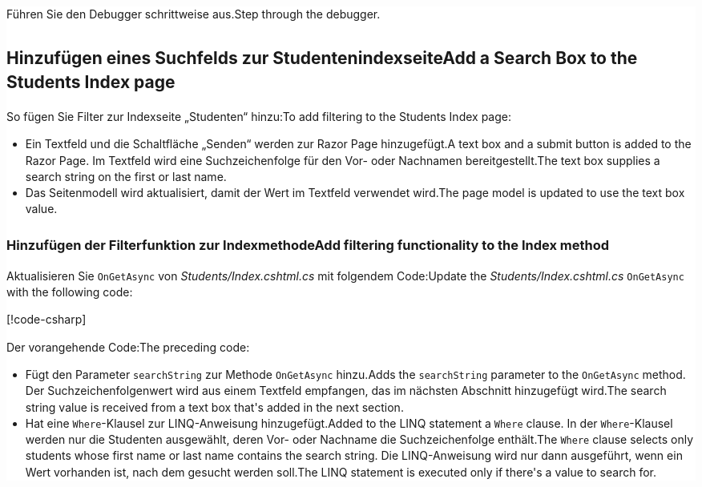 <span data-ttu-id="d18c3-347">Führen Sie den Debugger schrittweise aus.</span><span class="sxs-lookup"><span data-stu-id="d18c3-347">Step through the debugger.</span></span>

## <a name="add-a-search-box-to-the-students-index-page"></a><span data-ttu-id="d18c3-348">Hinzufügen eines Suchfelds zur Studentenindexseite</span><span class="sxs-lookup"><span data-stu-id="d18c3-348">Add a Search Box to the Students Index page</span></span>

<span data-ttu-id="d18c3-349">So fügen Sie Filter zur Indexseite „Studenten“ hinzu:</span><span class="sxs-lookup"><span data-stu-id="d18c3-349">To add filtering to the Students Index page:</span></span>

* <span data-ttu-id="d18c3-350">Ein Textfeld und die Schaltfläche „Senden“ werden zur Razor Page hinzugefügt.</span><span class="sxs-lookup"><span data-stu-id="d18c3-350">A text box and a submit button is added to the Razor Page.</span></span> <span data-ttu-id="d18c3-351">Im Textfeld wird eine Suchzeichenfolge für den Vor- oder Nachnamen bereitgestellt.</span><span class="sxs-lookup"><span data-stu-id="d18c3-351">The text box supplies a search string on the first or last name.</span></span>
* <span data-ttu-id="d18c3-352">Das Seitenmodell wird aktualisiert, damit der Wert im Textfeld verwendet wird.</span><span class="sxs-lookup"><span data-stu-id="d18c3-352">The page model is updated to use the text box value.</span></span>

### <a name="add-filtering-functionality-to-the-index-method"></a><span data-ttu-id="d18c3-353">Hinzufügen der Filterfunktion zur Indexmethode</span><span class="sxs-lookup"><span data-stu-id="d18c3-353">Add filtering functionality to the Index method</span></span>

<span data-ttu-id="d18c3-354">Aktualisieren Sie `OnGetAsync` von *Students/Index.cshtml.cs* mit folgendem Code:</span><span class="sxs-lookup"><span data-stu-id="d18c3-354">Update the *Students/Index.cshtml.cs* `OnGetAsync` with the following code:</span></span>

[!code-csharp[](intro/samples/cu21/Pages/Students/Index.cshtml.cs?name=snippet_SortFilter&highlight=1,5,9-13)]

<span data-ttu-id="d18c3-355">Der vorangehende Code:</span><span class="sxs-lookup"><span data-stu-id="d18c3-355">The preceding code:</span></span>

* <span data-ttu-id="d18c3-356">Fügt den Parameter `searchString` zur Methode `OnGetAsync` hinzu.</span><span class="sxs-lookup"><span data-stu-id="d18c3-356">Adds the `searchString` parameter to the `OnGetAsync` method.</span></span> <span data-ttu-id="d18c3-357">Der Suchzeichenfolgenwert wird aus einem Textfeld empfangen, das im nächsten Abschnitt hinzugefügt wird.</span><span class="sxs-lookup"><span data-stu-id="d18c3-357">The search string value is received from a text box that's added in the next section.</span></span>
* <span data-ttu-id="d18c3-358">Hat eine `Where`-Klausel zur LINQ-Anweisung hinzugefügt.</span><span class="sxs-lookup"><span data-stu-id="d18c3-358">Added to the LINQ statement a `Where` clause.</span></span> <span data-ttu-id="d18c3-359">In der `Where`-Klausel werden nur die Studenten ausgewählt, deren Vor- oder Nachname die Suchzeichenfolge enthält.</span><span class="sxs-lookup"><span data-stu-id="d18c3-359">The `Where` clause selects only students whose first name or last name contains the search string.</span></span> <span data-ttu-id="d18c3-360">Die LINQ-Anweisung wird nur dann ausgeführt, wenn ein Wert vorhanden ist, nach dem gesucht werden soll.</span><span class="sxs-lookup"><span data-stu-id="d18c3-360">The LINQ statement is executed only if there's a value to search for.</span></span>
